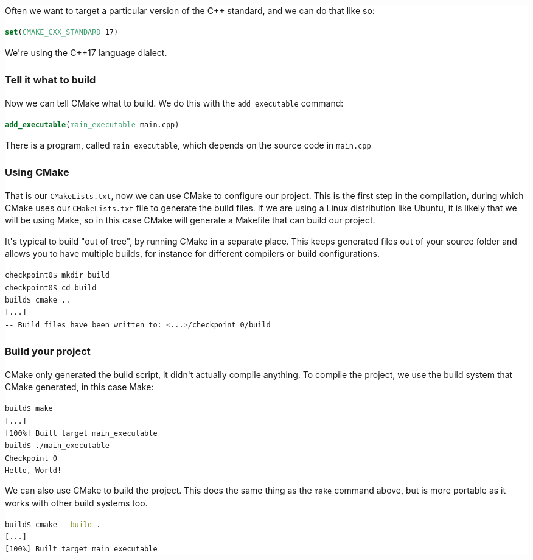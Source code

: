Often we want to target a particular version of the C++ standard, and we can do that like so:

```cmake
set(CMAKE_CXX_STANDARD 17)
```

We're using the [C++17](https://en.cppreference.com/w/cpp/17) language dialect.

### Tell it what to build

Now we can tell CMake what to build. We do this with the `add_executable` command:

```cmake
add_executable(main_executable main.cpp)
```

There is a program, called `main_executable`, which depends on the source code in `main.cpp`

### Using CMake

That is our `CMakeLists.txt`, now we can use CMake to configure our project.
This is the first step in the compilation, during which CMake uses our
`CMakeLists.txt` file to generate the build files. If we are using a Linux
distribution like Ubuntu, it is likely that we will be using Make, so in this
case CMake will generate a Makefile that can build our project.

It's typical to build "out of tree", by running CMake in a separate place. This keeps
generated files out of your source folder and allows you to have multiple
builds, for instance for different compilers or build configurations.

```bash
checkpoint0$ mkdir build
checkpoint0$ cd build
build$ cmake ..
[...]
-- Build files have been written to: <...>/checkpoint_0/build
```

### Build your project

CMake only generated the build script, it didn't actually compile anything. To compile the project, we use the build system that CMake generated, in this case Make:

```bash
build$ make
[...]
[100%] Built target main_executable
build$ ./main_executable
Checkpoint 0
Hello, World!
```

We can also use CMake to build the project. This does the same thing as the
`make` command above, but is more portable as it works with other build systems
too.

```bash
build$ cmake --build .
[...]
[100%] Built target main_executable
```
